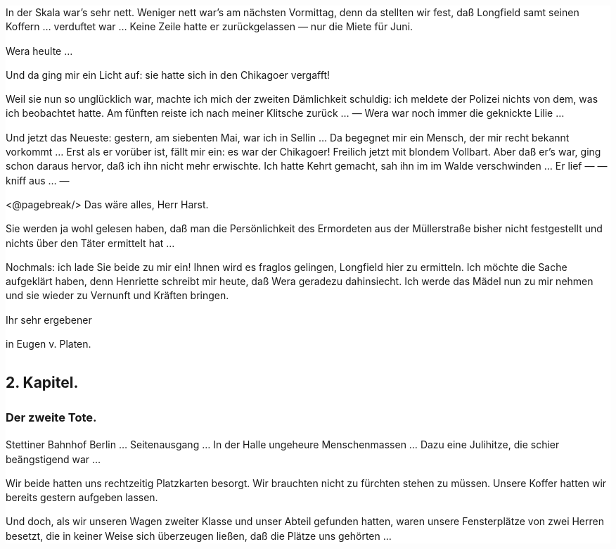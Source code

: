 In der Skala war’s sehr nett. Weniger nett war’s
am nächsten Vormittag, denn da stellten wir fest, daß Longfield
samt seinen Koffern … verduftet war … Keine Zeile
hatte er zurückgelassen — nur die Miete für Juni.

Wera heulte …

Und da ging mir ein Licht auf: sie hatte sich in den
Chikagoer vergafft!

Weil sie nun so unglücklich war, machte ich mich der
zweiten Dämlichkeit schuldig: ich meldete der Polizei nichts
von dem, was ich beobachtet hatte. Am fünften reiste ich
nach meiner Klitsche zurück … — Wera war noch immer
die geknickte Lilie …

Und jetzt das Neueste: gestern, am siebenten Mai, war
ich in Sellin … Da begegnet mir ein Mensch, der mir
recht bekannt vorkommt … Erst als er vorüber ist, fällt
mir ein: es war der Chikagoer! Freilich jetzt mit blondem
Vollbart. Aber daß er’s war, ging schon daraus hervor,
daß ich ihn nicht mehr erwischte. Ich hatte Kehrt gemacht,
sah ihn im im Walde verschwinden … Er lief — — kniff
aus … —

<@pagebreak/>
Das wäre alles, Herr Harst.

Sie werden ja wohl gelesen haben, daß man die Persönlichkeit
des Ermordeten aus der Müllerstraße bisher
nicht festgestellt und nichts über den Täter ermittelt hat …

Nochmals: ich lade Sie beide zu mir ein! Ihnen
wird es fraglos gelingen, Longfield hier zu ermitteln. Ich
möchte die Sache aufgeklärt haben, denn Henriette schreibt
mir heute, daß Wera geradezu dahinsiecht. Ich werde das
Mädel nun zu mir nehmen und sie wieder zu Vernunft und
Kräften bringen.

<p class="centered">Ihr sehr ergebener</p>
<p class="right">in Eugen v. Platen.</p>

<h2>2. Kapitel.</h2>
<h3>Der zweite Tote.</h3>

Stettiner Bahnhof Berlin … Seitenausgang … In
der Halle ungeheure Menschenmassen … Dazu eine Julihitze,
die schier beängstigend war …

Wir beide hatten uns rechtzeitig Platzkarten besorgt.
Wir brauchten nicht zu fürchten stehen zu müssen. Unsere
Koffer hatten wir bereits gestern aufgeben lassen.

Und doch, als wir unseren Wagen zweiter Klasse und
unser Abteil gefunden hatten, waren unsere Fensterplätze
von zwei Herren besetzt, die in keiner Weise sich überzeugen
ließen, daß die Plätze uns gehörten …
